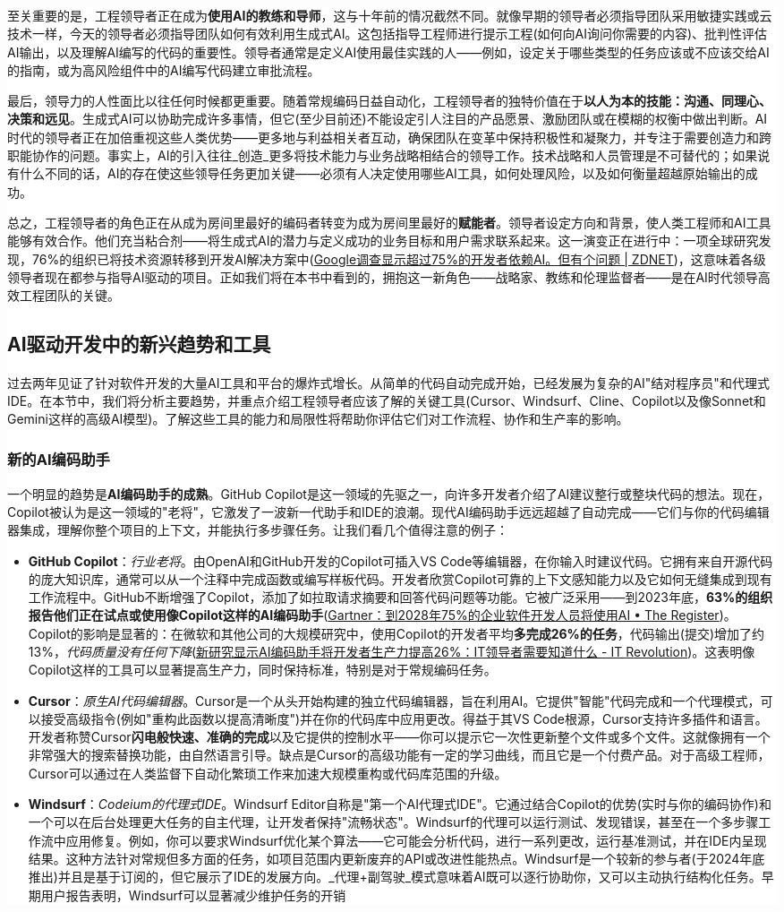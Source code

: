 至关重要的是，工程领导者正在成为**使用AI的教练和导师**，这与十年前的情况截然不同。就像早期的领导者必须指导团队采用敏捷实践或云技术一样，今天的领导者必须指导团队如何有效利用生成式AI。这包括指导工程师进行提示工程(如何向AI询问你需要的内容)、批判性评估AI输出，以及理解AI编写的代码的重要性。领导者通常是定义AI使用最佳实践的人——例如，设定关于哪些类型的任务应该或不应该交给AI的指南，或为高风险组件中的AI编写代码建立审批流程。

最后，领导力的人性面比以往任何时候都更重要。随着常规编码日益自动化，工程领导者的独特价值在于**以人为本的技能：沟通、同理心、决策和远见**。生成式AI可以协助完成许多事情，但它(至少目前还)不能设定引人注目的产品愿景、激励团队或在模糊的权衡中做出判断。AI时代的领导者正在加倍重视这些人类优势——更多地与利益相关者互动，确保团队在变革中保持积极性和凝聚力，并专注于需要创造力和跨职能协作的问题。事实上，AI的引入往往_创造_更多将技术能力与业务战略相结合的领导工作。技术战略和人员管理是不可替代的；如果说有什么不同的话，AI的存在使这些领导任务更加关键——必须有人决定使用哪些AI工具，如何处理风险，以及如何衡量超越原始输出的成功。

总之，工程领导者的角色正在从成为房间里最好的编码者转变为成为房间里最好的**赋能者**。领导者设定方向和背景，使人类工程师和AI工具能够有效合作。他们充当粘合剂——将生成式AI的潜力与定义成功的业务目标和用户需求联系起来。这一演变正在进行中：一项全球研究发现，76%的组织已将技术资源转移到开发AI解决方案中([Google调查显示超过75%的开发者依赖AI。但有个问题 | ZDNET](https://www.zdnet.com/article/draft-theres-good-news-and-bad-news-with-ai-assisted-software-development/#:~:text=Also%3A%205%20tips%20for%20choosing,AI%20model%20for%20your%20business))，这意味着各级领导者现在都参与指导AI驱动的项目。正如我们将在本书中看到的，拥抱这一新角色——战略家、教练和伦理监督者——是在AI时代领导高效工程团队的关键。

## AI驱动开发中的新兴趋势和工具

过去两年见证了针对软件开发的大量AI工具和平台的爆炸式增长。从简单的代码自动完成开始，已经发展为复杂的AI"结对程序员"和代理式IDE。在本节中，我们将分析主要趋势，并重点介绍工程领导者应该了解的关键工具(Cursor、Windsurf、Cline、Copilot以及像Sonnet和Gemini这样的高级AI模型)。了解这些工具的能力和局限性将帮助你评估它们对工作流程、协作和生产率的影响。

### 新的AI编码助手

一个明显的趋势是**AI编码助手的成熟**。GitHub Copilot是这一领域的先驱之一，向许多开发者介绍了AI建议整行或整块代码的想法。现在，Copilot被认为是这一领域的"老将"，它激发了一波新一代助手和IDE的浪潮。现代AI编码助手远远超越了自动完成——它们与你的代码编辑器集成，理解你整个项目的上下文，并能执行多步骤任务。让我们看几个值得注意的例子：

- **GitHub Copilot**：_行业老将_。由OpenAI和GitHub开发的Copilot可插入VS Code等编辑器，在你输入时建议代码。它拥有来自开源代码的庞大知识库，通常可以从一个注释中完成函数或编写样板代码。开发者欣赏Copilot可靠的上下文感知能力以及它如何无缝集成到现有工作流程中。GitHub不断增强了Copilot，添加了如拉取请求摘要和回答代码问题等功能。它被广泛采用——到2023年底，**63%的组织报告他们正在试点或使用像Copilot这样的AI编码助手**([Gartner：到2028年75%的企业软件开发人员将使用AI • The Register](https://www.theregister.com/2024/04/13/gartner_ai_enterprise_code/#:~:text=percent%20in%20early%202023))。Copilot的影响是显著的：在微软和其他公司的大规模研究中，使用Copilot的开发者平均**多完成26%的任务**，代码输出(提交)增加了约13%，_代码质量没有任何下降_([新研究显示AI编码助手将开发者生产力提高26%：IT领导者需要知道什么 - IT Revolution](https://itrevolution.com/articles/new-research-reveals-ai-coding-assistants-boost-developer-productivity-by-26-what-it-leaders-need-to-know/#:~:text=1,saw%20the%20largest%20productivity%20gains))。这表明像Copilot这样的工具可以显著提高生产力，同时保持标准，特别是对于常规编码任务。

- **Cursor**：_原生AI代码编辑器_。Cursor是一个从头开始构建的独立代码编辑器，旨在利用AI。它提供"智能"代码完成和一个代理模式，可以接受高级指令(例如"重构此函数以提高清晰度")并在你的代码库中应用更改。得益于其VS Code根源，Cursor支持许多插件和语言。开发者称赞Cursor**闪电般快速、准确的完成**以及它提供的控制水平——你可以提示它一次性更新整个文件或多个文件。这就像拥有一个非常强大的搜索替换功能，由自然语言引导。缺点是Cursor的高级功能有一定的学习曲线，而且它是一个付费产品。对于高级工程师，Cursor可以通过在人类监督下自动化繁琐工作来加速大规模重构或代码库范围的升级。

- **Windsurf**：_Codeium的代理式IDE_。Windsurf Editor自称是"第一个AI代理式IDE"。它通过结合Copilot的优势(实时与你的编码协作)和一个可以在后台处理更大任务的自主代理，让开发者保持"流畅状态"。Windsurf的代理可以运行测试、发现错误，甚至在一个多步骤工作流中应用修复。例如，你可以要求Windsurf优化某个算法——它可能会分析代码，进行一系列更改，运行基准测试，并在IDE内呈现结果。这种方法针对常规但多方面的任务，如项目范围内更新废弃的API或改进性能热点。Windsurf是一个较新的参与者(于2024年底推出)并且是基于订阅的，但它展示了IDE的发展方向。_代理+副驾驶_模式意味着AI既可以逐行协助你，又可以主动执行结构化任务。早期用户报告表明，Windsurf可以显著减少维护任务的开销 